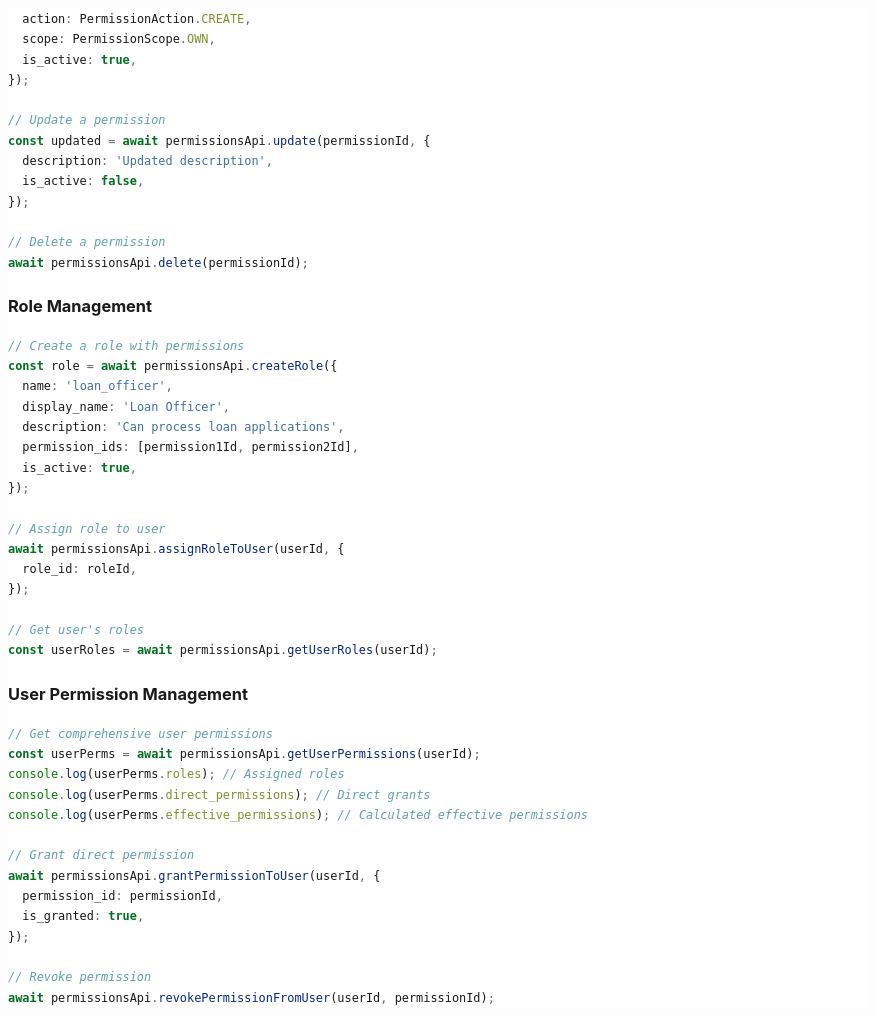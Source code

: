 ```typescript
  action: PermissionAction.CREATE,
  scope: PermissionScope.OWN,
  is_active: true,
});

// Update a permission
const updated = await permissionsApi.update(permissionId, {
  description: 'Updated description',
  is_active: false,
});

// Delete a permission
await permissionsApi.delete(permissionId);
```

### Role Management

```typescript
// Create a role with permissions
const role = await permissionsApi.createRole({
  name: 'loan_officer',
  display_name: 'Loan Officer',
  description: 'Can process loan applications',
  permission_ids: [permission1Id, permission2Id],
  is_active: true,
});

// Assign role to user
await permissionsApi.assignRoleToUser(userId, {
  role_id: roleId,
});

// Get user's roles
const userRoles = await permissionsApi.getUserRoles(userId);
```

### User Permission Management

```typescript
// Get comprehensive user permissions
const userPerms = await permissionsApi.getUserPermissions(userId);
console.log(userPerms.roles); // Assigned roles
console.log(userPerms.direct_permissions); // Direct grants
console.log(userPerms.effective_permissions); // Calculated effective permissions

// Grant direct permission
await permissionsApi.grantPermissionToUser(userId, {
  permission_id: permissionId,
  is_granted: true,
});

// Revoke permission
await permissionsApi.revokePermissionFromUser(userId, permissionId);
```

